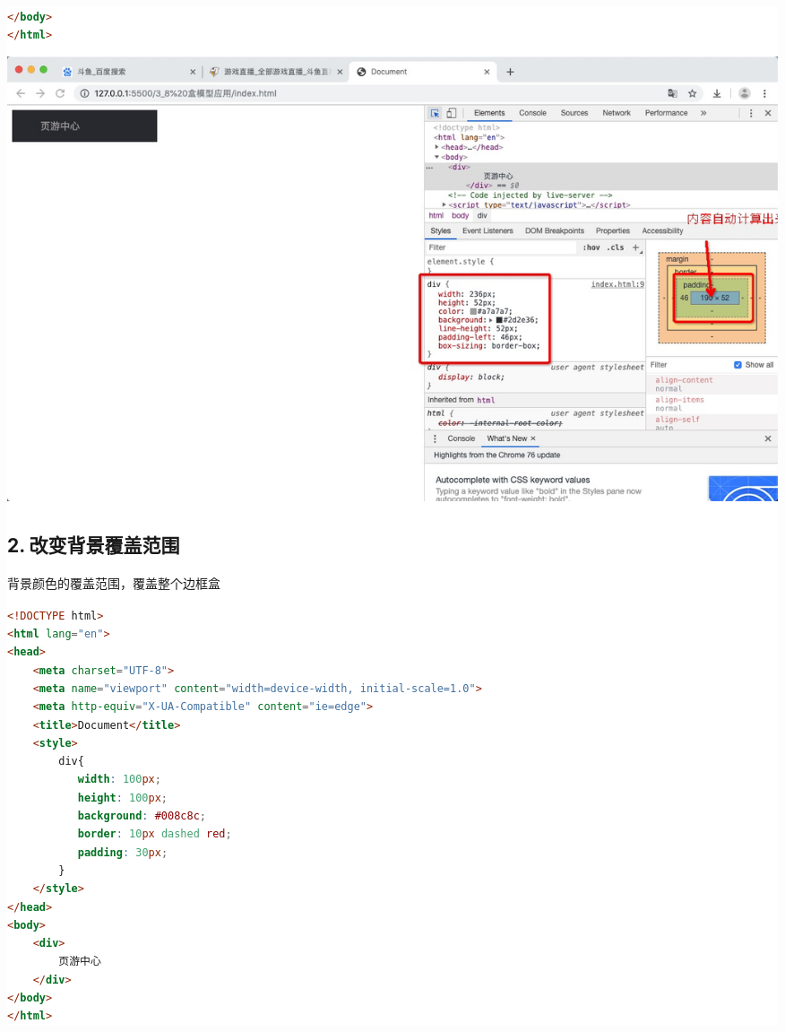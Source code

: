 ```html
</body>
</html>
```
![](assets/2019-08-25-07-04-00.png)

## 2. 改变背景覆盖范围

背景颜色的覆盖范围，覆盖整个边框盒 

```html
<!DOCTYPE html>
<html lang="en">
<head>
    <meta charset="UTF-8">
    <meta name="viewport" content="width=device-width, initial-scale=1.0">
    <meta http-equiv="X-UA-Compatible" content="ie=edge">
    <title>Document</title>
    <style>
        div{
           width: 100px;
           height: 100px;
           background: #008c8c;
           border: 10px dashed red;
           padding: 30px;
        }
    </style>
</head>
<body>
    <div>
        页游中心
    </div>
</body>
</html>
```